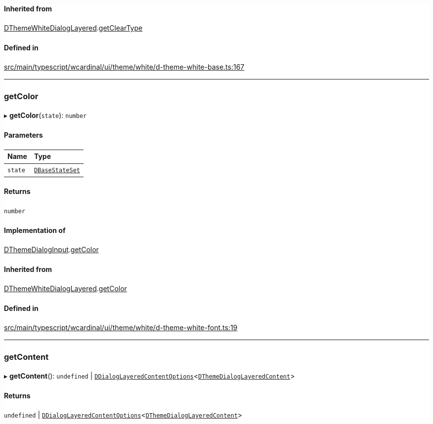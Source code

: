 #### Inherited from

[DThemeWhiteDialogLayered](DThemeWhiteDialogLayered.md).[getClearType](DThemeWhiteDialogLayered.md#getcleartype)

#### Defined in

[src/main/typescript/wcardinal/ui/theme/white/d-theme-white-base.ts:167](https://github.com/winter-cardinal/winter-cardinal-ui/blob/v0.442.0/src/main/typescript/wcardinal/ui/theme/white/d-theme-white-base.ts#L167)

___

### getColor

▸ **getColor**(`state`): `number`

#### Parameters

| Name | Type |
| :------ | :------ |
| `state` | [`DBaseStateSet`](../interfaces/DBaseStateSet.md) |

#### Returns

`number`

#### Implementation of

[DThemeDialogInput](../interfaces/DThemeDialogInput.md).[getColor](../interfaces/DThemeDialogInput.md#getcolor)

#### Inherited from

[DThemeWhiteDialogLayered](DThemeWhiteDialogLayered.md).[getColor](DThemeWhiteDialogLayered.md#getcolor)

#### Defined in

[src/main/typescript/wcardinal/ui/theme/white/d-theme-white-font.ts:19](https://github.com/winter-cardinal/winter-cardinal-ui/blob/v0.442.0/src/main/typescript/wcardinal/ui/theme/white/d-theme-white-font.ts#L19)

___

### getContent

▸ **getContent**(): `undefined` \| [`DDialogLayeredContentOptions`](../interfaces/DDialogLayeredContentOptions.md)\<[`DThemeDialogLayeredContent`](../interfaces/DThemeDialogLayeredContent.md)\>

#### Returns

`undefined` \| [`DDialogLayeredContentOptions`](../interfaces/DDialogLayeredContentOptions.md)\<[`DThemeDialogLayeredContent`](../interfaces/DThemeDialogLayeredContent.md)\>
